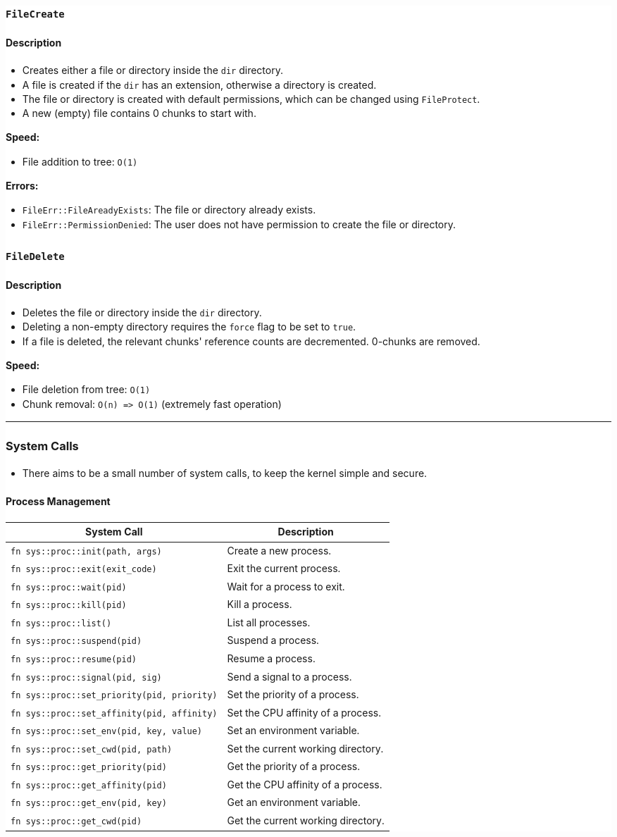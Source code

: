 ### `FileCreate`
#### Description
- Creates either a file or directory inside the `dir` directory.
- A file is created if the `dir` has an extension, otherwise a directory is created.
- The file or directory is created with default permissions, which can be changed using `FileProtect`.
- A new (empty) file contains 0 chunks to start with.

**Speed:**
- File addition to tree: `O(1)`

**Errors:**
- `FileErr::FileAreadyExists`: The file or directory already exists.
- `FileErr::PermissionDenied`: The user does not have permission to create the file or directory.


### `FileDelete`
#### Description
- Deletes the file or directory inside the `dir` directory.
- Deleting a non-empty directory requires the `force` flag to be set to `true`.
- If a file is deleted, the relevant chunks' reference counts are decremented. 0-chunks are removed.

**Speed:**
- File deletion from tree: `O(1)`
- Chunk removal: `O(n) => O(1)` (extremely fast operation)


---

### System Calls
- There aims to be a small number of system calls, to keep the kernel simple and secure.

#### Process Management

| System Call                                 | Description                          |
|---------------------------------------------|--------------------------------------|
| `fn sys::proc::init(path, args)`            | Create a new process.                |
| `fn sys::proc::exit(exit_code)`             | Exit the current process.            |
| `fn sys::proc::wait(pid)`                   | Wait for a process to exit.          |
| `fn sys::proc::kill(pid)`                   | Kill a process.                      |
| `fn sys::proc::list()`                      | List all processes.                  |
| `fn sys::proc::suspend(pid)`                | Suspend a process.                   |
| `fn sys::proc::resume(pid)`                 | Resume a process.                    |
| `fn sys::proc::signal(pid, sig)`            | Send a signal to a process.          |
| `fn sys::proc::set_priority(pid, priority)` | Set the priority of a process.       |
| `fn sys::proc::set_affinity(pid, affinity)` | Set the CPU affinity of a process.   |
| `fn sys::proc::set_env(pid, key, value)`    | Set an environment variable.         |
| `fn sys::proc::set_cwd(pid, path)`          | Set the current working directory.   |
| `fn sys::proc::get_priority(pid)`           | Get the priority of a process.       |
| `fn sys::proc::get_affinity(pid)`           | Get the CPU affinity of a process.   |
| `fn sys::proc::get_env(pid, key)`           | Get an environment variable.         |
| `fn sys::proc::get_cwd(pid)`                | Get the current working directory.   |